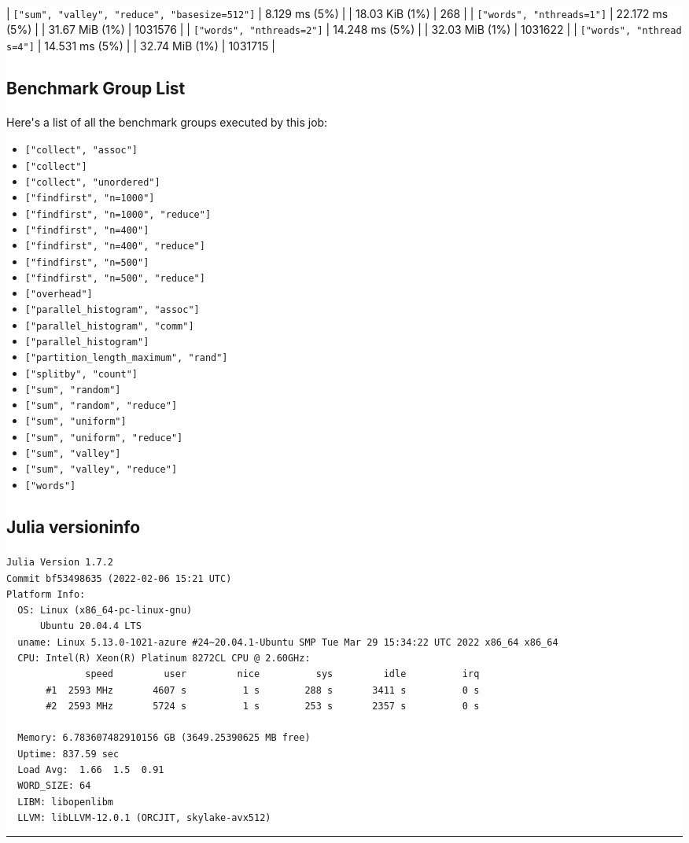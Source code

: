 | `["sum", "valley", "reduce", "basesize=512"]`       |   8.129 ms (5%) |         |   18.03 KiB (1%) |         268 |
| `["words", "nthreads=1"]`                           |  22.172 ms (5%) |         |   31.67 MiB (1%) |     1031576 |
| `["words", "nthreads=2"]`                           |  14.248 ms (5%) |         |   32.03 MiB (1%) |     1031622 |
| `["words", "nthreads=4"]`                           |  14.531 ms (5%) |         |   32.74 MiB (1%) |     1031715 |

## Benchmark Group List
Here's a list of all the benchmark groups executed by this job:

- `["collect", "assoc"]`
- `["collect"]`
- `["collect", "unordered"]`
- `["findfirst", "n=1000"]`
- `["findfirst", "n=1000", "reduce"]`
- `["findfirst", "n=400"]`
- `["findfirst", "n=400", "reduce"]`
- `["findfirst", "n=500"]`
- `["findfirst", "n=500", "reduce"]`
- `["overhead"]`
- `["parallel_histogram", "assoc"]`
- `["parallel_histogram", "comm"]`
- `["parallel_histogram"]`
- `["partition_length_maximum", "rand"]`
- `["splitby", "count"]`
- `["sum", "random"]`
- `["sum", "random", "reduce"]`
- `["sum", "uniform"]`
- `["sum", "uniform", "reduce"]`
- `["sum", "valley"]`
- `["sum", "valley", "reduce"]`
- `["words"]`

## Julia versioninfo
```
Julia Version 1.7.2
Commit bf53498635 (2022-02-06 15:21 UTC)
Platform Info:
  OS: Linux (x86_64-pc-linux-gnu)
      Ubuntu 20.04.4 LTS
  uname: Linux 5.13.0-1021-azure #24~20.04.1-Ubuntu SMP Tue Mar 29 15:34:22 UTC 2022 x86_64 x86_64
  CPU: Intel(R) Xeon(R) Platinum 8272CL CPU @ 2.60GHz: 
              speed         user         nice          sys         idle          irq
       #1  2593 MHz       4607 s          1 s        288 s       3411 s          0 s
       #2  2593 MHz       5724 s          1 s        253 s       2357 s          0 s
       
  Memory: 6.783607482910156 GB (3649.25390625 MB free)
  Uptime: 837.59 sec
  Load Avg:  1.66  1.5  0.91
  WORD_SIZE: 64
  LIBM: libopenlibm
  LLVM: libLLVM-12.0.1 (ORCJIT, skylake-avx512)
```

---